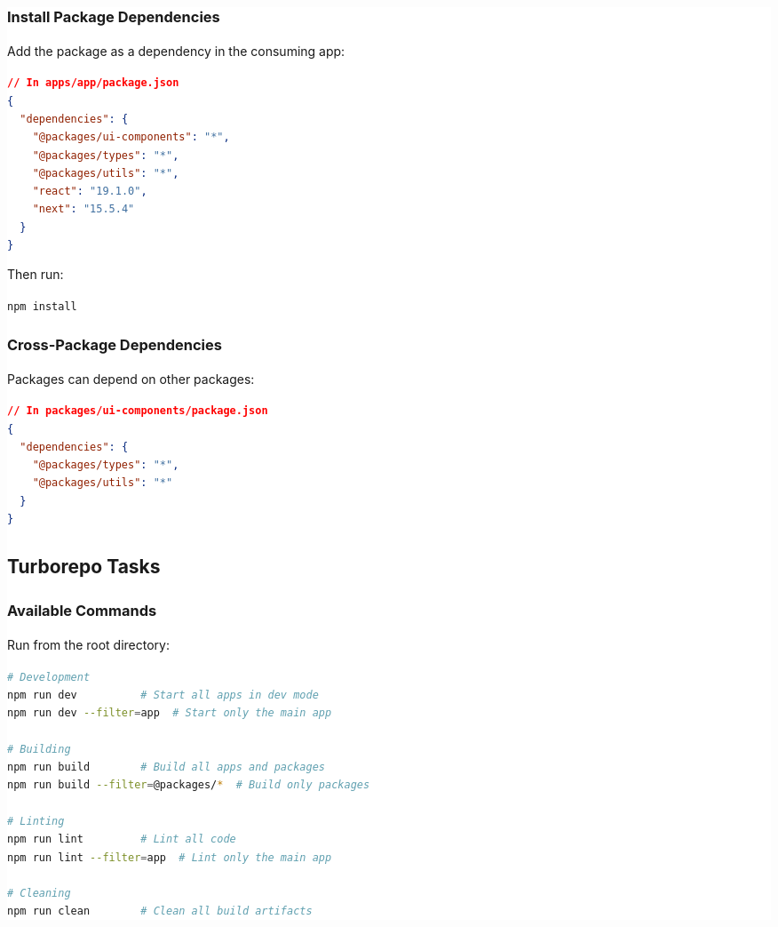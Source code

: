 ### Install Package Dependencies

Add the package as a dependency in the consuming app:

```json
// In apps/app/package.json
{
  "dependencies": {
    "@packages/ui-components": "*",
    "@packages/types": "*",
    "@packages/utils": "*",
    "react": "19.1.0",
    "next": "15.5.4"
  }
}
```

Then run:
```bash
npm install
```

### Cross-Package Dependencies

Packages can depend on other packages:

```json
// In packages/ui-components/package.json
{
  "dependencies": {
    "@packages/types": "*",
    "@packages/utils": "*"
  }
}
```

## Turborepo Tasks

### Available Commands

Run from the root directory:

```bash
# Development
npm run dev          # Start all apps in dev mode
npm run dev --filter=app  # Start only the main app

# Building
npm run build        # Build all apps and packages
npm run build --filter=@packages/*  # Build only packages

# Linting
npm run lint         # Lint all code
npm run lint --filter=app  # Lint only the main app

# Cleaning
npm run clean        # Clean all build artifacts
```
